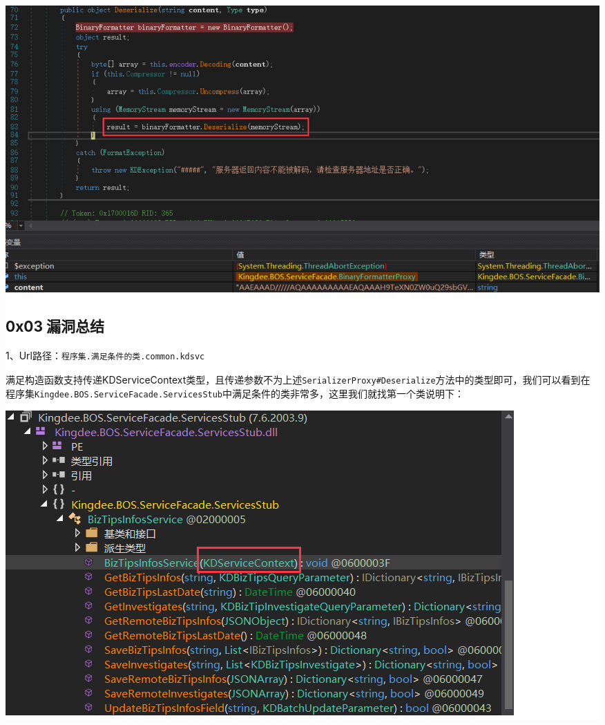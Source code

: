 ![image-20231207144047221](assets/1703831566-94ca8351249af4cd4bac691d3651ef4a.jpg)

## 0x03 漏洞总结

1、Url路径：`程序集.满足条件的类.common.kdsvc`

满足构造函数支持传递KDServiceContext类型，且传递参数不为上述`SerializerProxy#Deserialize`方法中的类型即可，我们可以看到在程序集`Kingdee.BOS.ServiceFacade.ServicesStub`中满足条件的类非常多，这里我们就找第一个类说明下：

![image-20231207154931752](assets/1703831566-00d712808d1a21deac86457bd38955ff.jpg)
